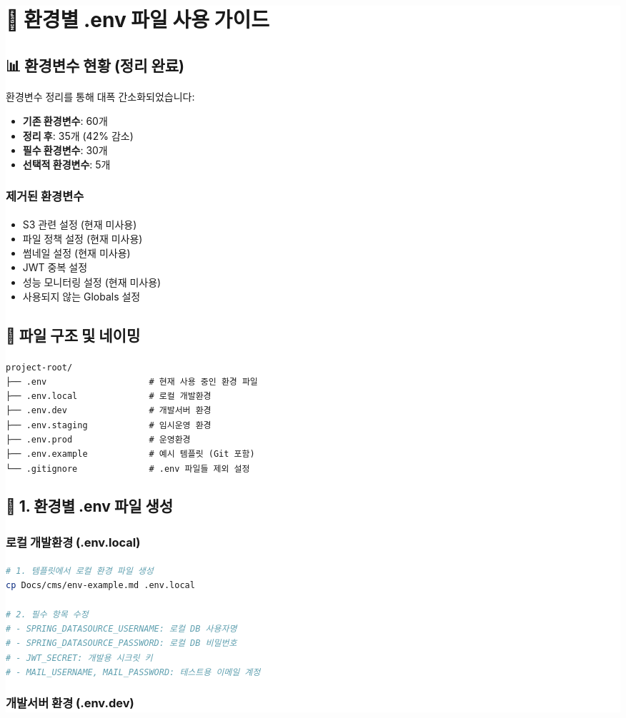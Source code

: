 # 🔧 환경별 .env 파일 사용 가이드

## 📊 환경변수 현황 (정리 완료)

환경변수 정리를 통해 대폭 간소화되었습니다:

- **기존 환경변수**: 60개
- **정리 후**: 35개 (42% 감소)
- **필수 환경변수**: 30개
- **선택적 환경변수**: 5개

### 제거된 환경변수

- S3 관련 설정 (현재 미사용)
- 파일 정책 설정 (현재 미사용)
- 썸네일 설정 (현재 미사용)
- JWT 중복 설정
- 성능 모니터링 설정 (현재 미사용)
- 사용되지 않는 Globals 설정

## 📁 파일 구조 및 네이밍

```
project-root/
├── .env                    # 현재 사용 중인 환경 파일
├── .env.local              # 로컬 개발환경
├── .env.dev                # 개발서버 환경
├── .env.staging            # 임시운영 환경
├── .env.prod               # 운영환경
├── .env.example            # 예시 템플릿 (Git 포함)
└── .gitignore              # .env 파일들 제외 설정
```

## 🎯 1. 환경별 .env 파일 생성

### 로컬 개발환경 (.env.local)

```bash
# 1. 템플릿에서 로컬 환경 파일 생성
cp Docs/cms/env-example.md .env.local

# 2. 필수 항목 수정
# - SPRING_DATASOURCE_USERNAME: 로컬 DB 사용자명
# - SPRING_DATASOURCE_PASSWORD: 로컬 DB 비밀번호
# - JWT_SECRET: 개발용 시크릿 키
# - MAIL_USERNAME, MAIL_PASSWORD: 테스트용 이메일 계정
```

### 개발서버 환경 (.env.dev)
